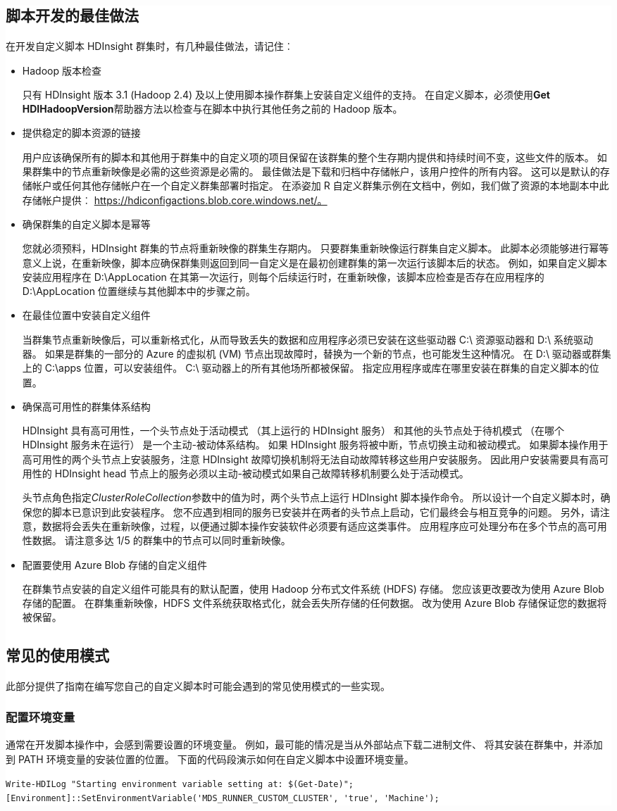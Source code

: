 
## <a name="best-practices-for-script-development"></a>脚本开发的最佳做法

在开发自定义脚本 HDInsight 群集时，有几种最佳做法，请记住︰

- Hadoop 版本检查

    只有 HDInsight 版本 3.1 (Hadoop 2.4) 及以上使用脚本操作群集上安装自定义组件的支持。 在自定义脚本，必须使用**Get HDIHadoopVersion**帮助器方法以检查与在脚本中执行其他任务之前的 Hadoop 版本。


- 提供稳定的脚本资源的链接

    用户应该确保所有的脚本和其他用于群集中的自定义项的项目保留在该群集的整个生存期内提供和持续时间不变，这些文件的版本。 如果群集中的节点重新映像是必需的这些资源是必需的。 最佳做法是下载和归档中存储帐户，该用户控件的所有内容。 这可以是默认的存储帐户或任何其他存储帐户在一个自定义群集部署时指定。
    在添姿加 R 自定义群集示例在文档中，例如，我们做了资源的本地副本中此存储帐户提供︰ https://hdiconfigactions.blob.core.windows.net/。


- 确保群集的自定义脚本是幂等

    您就必须预料，HDInsight 群集的节点将重新映像的群集生存期内。 只要群集重新映像运行群集自定义脚本。 此脚本必须能够进行幂等意义上说，在重新映像，脚本应确保群集则返回到同一自定义是在最初创建群集的第一次运行该脚本后的状态。 例如，如果自定义脚本安装应用程序在 D:\AppLocation 在其第一次运行，则每个后续运行时，在重新映像，该脚本应检查是否存在应用程序的 D:\AppLocation 位置继续与其他脚本中的步骤之前。


- 在最佳位置中安装自定义组件

    当群集节点重新映像后，可以重新格式化，从而导致丢失的数据和应用程序必须已安装在这些驱动器 C:\ 资源驱动器和 D:\ 系统驱动器。 如果是群集的一部分的 Azure 的虚拟机 (VM) 节点出现故障时，替换为一个新的节点，也可能发生这种情况。 在 D:\ 驱动器或群集上的 C:\apps 位置，可以安装组件。 C:\ 驱动器上的所有其他场所都被保留。 指定应用程序或库在哪里安装在群集的自定义脚本的位置。


- 确保高可用性的群集体系结构

    HDInsight 具有高可用性，一个头节点处于活动模式 （其上运行的 HDInsight 服务） 和其他的头节点处于待机模式 （在哪个 HDInsight 服务未在运行） 是一个主动-被动体系结构。 如果 HDInsight 服务将被中断，节点切换主动和被动模式。 如果脚本操作用于高可用性的两个头节点上安装服务，注意 HDInsight 故障切换机制将无法自动故障转移这些用户安装服务。 因此用户安装需要具有高可用性的 HDInsight head 节点上的服务必须以主动-被动模式如果自己故障转移机制要么处于活动模式。

    头节点角色指定*ClusterRoleCollection*参数中的值为时，两个头节点上运行 HDInsight 脚本操作命令。 所以设计一个自定义脚本时，确保您的脚本已意识到此安装程序。 您不应遇到相同的服务已安装并在两者的头节点上启动，它们最终会与相互竞争的问题。 另外，请注意，数据将会丢失在重新映像，过程，以便通过脚本操作安装软件必须要有适应这类事件。 应用程序应可处理分布在多个节点的高可用性数据。 请注意多达 1/5 的群集中的节点可以同时重新映像。


- 配置要使用 Azure Blob 存储的自定义组件

    在群集节点安装的自定义组件可能具有的默认配置，使用 Hadoop 分布式文件系统 (HDFS) 存储。 您应该更改要改为使用 Azure Blob 存储的配置。 在群集重新映像，HDFS 文件系统获取格式化，就会丢失所存储的任何数据。 改为使用 Azure Blob 存储保证您的数据将被保留。

## <a name="common-usage-patterns"></a>常见的使用模式

此部分提供了指南在编写您自己的自定义脚本时可能会遇到的常见使用模式的一些实现。

### <a name="configure-environment-variables"></a>配置环境变量

通常在开发脚本操作中，会感到需要设置的环境变量。 例如，最可能的情况是当从外部站点下载二进制文件、 将其安装在群集中，并添加到 PATH 环境变量的安装位置的位置。 下面的代码段演示如何在自定义脚本中设置环境变量。

    Write-HDILog "Starting environment variable setting at: $(Get-Date)";
    [Environment]::SetEnvironmentVariable('MDS_RUNNER_CUSTOM_CLUSTER', 'true', 'Machine');


[hdinsight-provision]: hdinsight-provision-clusters.md
[hdinsight-cluster-customize]: hdinsight-hadoop-customize-cluster.md
[hdinsight-install-spark]: hdinsight-hadoop-spark-install.md
[hdinsight-r-scripts]: hdinsight-hadoop-r-scripts.md
[powershell-install-configure]: install-configure-powershell.md
[1]: https://msdn.microsoft.com/library/96xafkes(v=vs.110).aspx